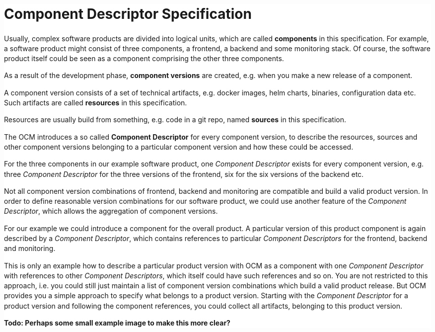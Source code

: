 # Component Descriptor Specification

Usually, complex software products are divided into logical units, which are called **components** in this specification.
For example, a software product might consist of three components, a frontend, a backend and some monitoring stack.
Of course, the software product itself could be seen as a component comprising the other three components.

As a result of the development phase, **component versions** are created, e.g. when you make a new release of a component.

A component version consists of a set of technical artifacts, e.g. docker images, helm charts, binaries,
configuration data etc. Such artifacts are called **resources** in this specification.

Resources are usually build from something, e.g. code in a git repo, named **sources** in this specification.

The OCM introduces a so called **Component Descriptor** for every component version, to describe the resources, sources
and other component versions belonging to a particular component version and how these could be accessed.

For the three components in our example software product, one *Component Descriptor* exists for every component version,
e.g. three *Component Descriptor* for the three versions of the frontend, six for the six versions of the backend etc.

Not all component version combinations of frontend, backend and monitoring are compatible and build a valid product version.
In order to define reasonable version combinations for our software product, we could use another feature of
the *Component Descriptor*, which allows the aggregation of component versions.

For our example we could introduce a component for the overall product. A particular version of this product component
is again described by a *Component Descriptor*, which contains references to particular *Component Descriptors* for the
frontend, backend and monitoring.

This is only an example how to describe a particular product version with OCM as a component with one
*Component Descriptor* with references to other *Component Descriptors*, which itself could have such references and so on.
You are not restricted to this approach, i.e. you could still just maintain a list of component version combinations which
build a valid product release. But OCM provides you a simple approach to specify what belongs to a product version.
Starting with the *Component Descriptor* for a product version and following the component references, you could
collect all artifacts, belonging to this product version.

**Todo: Perhaps some small example image to make this more clear?**
